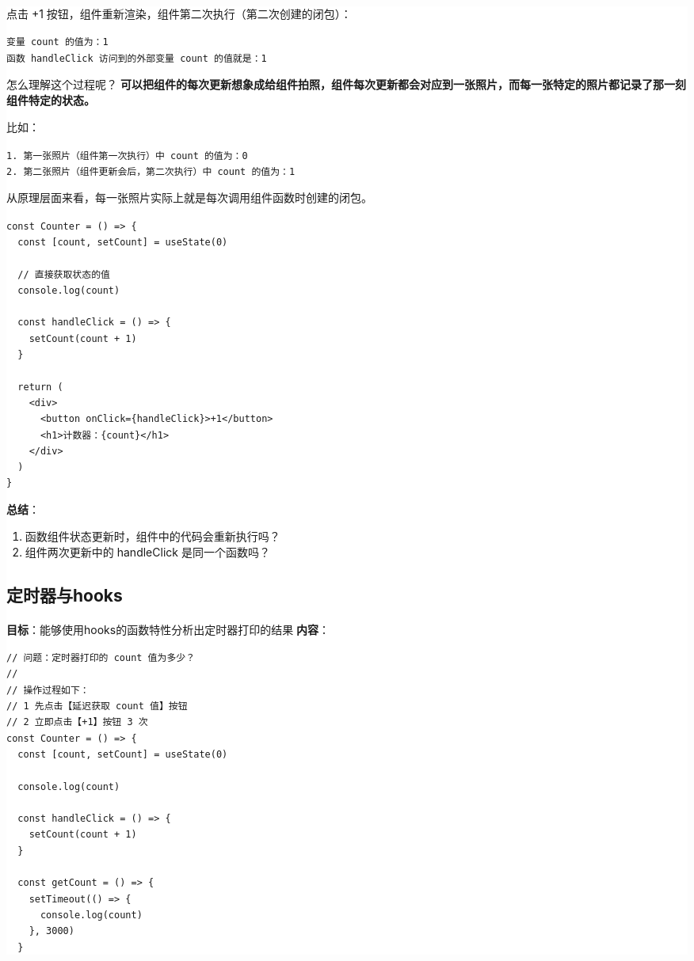 点击 +1 按钮，组件重新渲染，组件第二次执行（第二次创建的闭包）：

```tsx
变量 count 的值为：1
函数 handleClick 访问到的外部变量 count 的值就是：1
```

怎么理解这个过程呢？
**可以把组件的每次更新想象成给组件拍照，组件每次更新都会对应到一张照片，而每一张特定的照片都记录了那一刻组件特定的状态。**

比如：

```tsx
1. 第一张照片（组件第一次执行）中 count 的值为：0
2. 第二张照片（组件更新会后，第二次执行）中 count 的值为：1
```

从原理层面来看，每一张照片实际上就是每次调用组件函数时创建的闭包。

```tsx
const Counter = () => {
  const [count, setCount] = useState(0)

  // 直接获取状态的值
  console.log(count)

  const handleClick = () => {
    setCount(count + 1)
  }

  return (
    <div>
      <button onClick={handleClick}>+1</button>
      <h1>计数器：{count}</h1>
    </div>
  )
}
```

**总结**：

1. 函数组件状态更新时，组件中的代码会重新执行吗？
2. 组件两次更新中的 handleClick 是同一个函数吗？

## 定时器与hooks

**目标**：能够使用hooks的函数特性分析出定时器打印的结果
**内容**：

```tsx
// 问题：定时器打印的 count 值为多少？
// 
// 操作过程如下：
// 1 先点击【延迟获取 count 值】按钮
// 2 立即点击【+1】按钮 3 次
const Counter = () => {
  const [count, setCount] = useState(0)

  console.log(count)

  const handleClick = () => {
    setCount(count + 1)
  }

  const getCount = () => {
    setTimeout(() => {
      console.log(count)
    }, 3000)
  }
```
